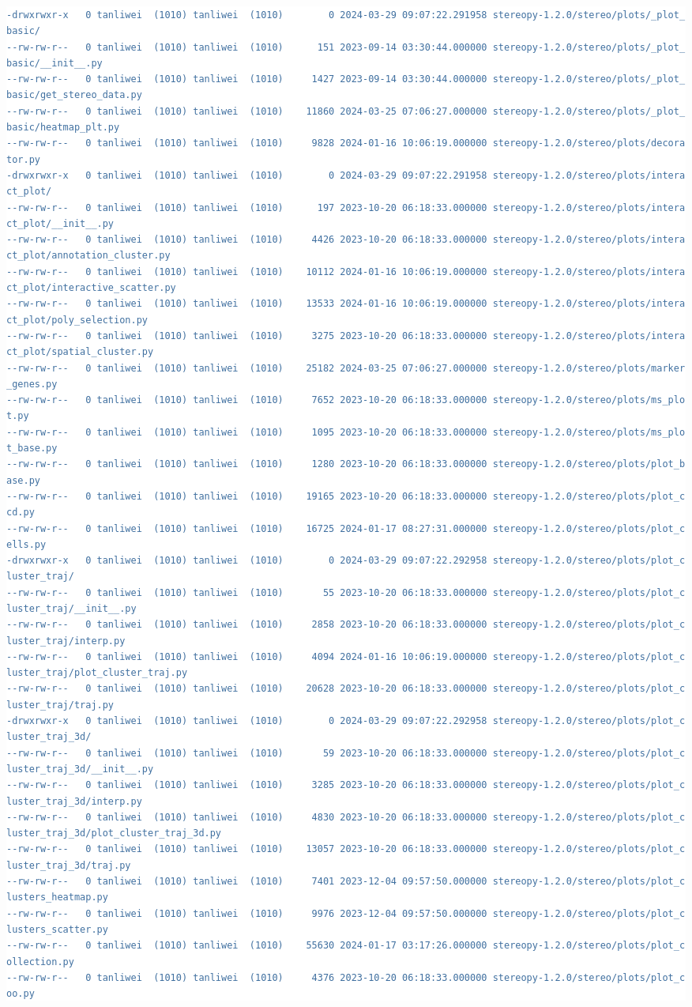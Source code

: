 ```diff
-drwxrwxr-x   0 tanliwei  (1010) tanliwei  (1010)        0 2024-03-29 09:07:22.291958 stereopy-1.2.0/stereo/plots/_plot_basic/
--rw-rw-r--   0 tanliwei  (1010) tanliwei  (1010)      151 2023-09-14 03:30:44.000000 stereopy-1.2.0/stereo/plots/_plot_basic/__init__.py
--rw-rw-r--   0 tanliwei  (1010) tanliwei  (1010)     1427 2023-09-14 03:30:44.000000 stereopy-1.2.0/stereo/plots/_plot_basic/get_stereo_data.py
--rw-rw-r--   0 tanliwei  (1010) tanliwei  (1010)    11860 2024-03-25 07:06:27.000000 stereopy-1.2.0/stereo/plots/_plot_basic/heatmap_plt.py
--rw-rw-r--   0 tanliwei  (1010) tanliwei  (1010)     9828 2024-01-16 10:06:19.000000 stereopy-1.2.0/stereo/plots/decorator.py
-drwxrwxr-x   0 tanliwei  (1010) tanliwei  (1010)        0 2024-03-29 09:07:22.291958 stereopy-1.2.0/stereo/plots/interact_plot/
--rw-rw-r--   0 tanliwei  (1010) tanliwei  (1010)      197 2023-10-20 06:18:33.000000 stereopy-1.2.0/stereo/plots/interact_plot/__init__.py
--rw-rw-r--   0 tanliwei  (1010) tanliwei  (1010)     4426 2023-10-20 06:18:33.000000 stereopy-1.2.0/stereo/plots/interact_plot/annotation_cluster.py
--rw-rw-r--   0 tanliwei  (1010) tanliwei  (1010)    10112 2024-01-16 10:06:19.000000 stereopy-1.2.0/stereo/plots/interact_plot/interactive_scatter.py
--rw-rw-r--   0 tanliwei  (1010) tanliwei  (1010)    13533 2024-01-16 10:06:19.000000 stereopy-1.2.0/stereo/plots/interact_plot/poly_selection.py
--rw-rw-r--   0 tanliwei  (1010) tanliwei  (1010)     3275 2023-10-20 06:18:33.000000 stereopy-1.2.0/stereo/plots/interact_plot/spatial_cluster.py
--rw-rw-r--   0 tanliwei  (1010) tanliwei  (1010)    25182 2024-03-25 07:06:27.000000 stereopy-1.2.0/stereo/plots/marker_genes.py
--rw-rw-r--   0 tanliwei  (1010) tanliwei  (1010)     7652 2023-10-20 06:18:33.000000 stereopy-1.2.0/stereo/plots/ms_plot.py
--rw-rw-r--   0 tanliwei  (1010) tanliwei  (1010)     1095 2023-10-20 06:18:33.000000 stereopy-1.2.0/stereo/plots/ms_plot_base.py
--rw-rw-r--   0 tanliwei  (1010) tanliwei  (1010)     1280 2023-10-20 06:18:33.000000 stereopy-1.2.0/stereo/plots/plot_base.py
--rw-rw-r--   0 tanliwei  (1010) tanliwei  (1010)    19165 2023-10-20 06:18:33.000000 stereopy-1.2.0/stereo/plots/plot_ccd.py
--rw-rw-r--   0 tanliwei  (1010) tanliwei  (1010)    16725 2024-01-17 08:27:31.000000 stereopy-1.2.0/stereo/plots/plot_cells.py
-drwxrwxr-x   0 tanliwei  (1010) tanliwei  (1010)        0 2024-03-29 09:07:22.292958 stereopy-1.2.0/stereo/plots/plot_cluster_traj/
--rw-rw-r--   0 tanliwei  (1010) tanliwei  (1010)       55 2023-10-20 06:18:33.000000 stereopy-1.2.0/stereo/plots/plot_cluster_traj/__init__.py
--rw-rw-r--   0 tanliwei  (1010) tanliwei  (1010)     2858 2023-10-20 06:18:33.000000 stereopy-1.2.0/stereo/plots/plot_cluster_traj/interp.py
--rw-rw-r--   0 tanliwei  (1010) tanliwei  (1010)     4094 2024-01-16 10:06:19.000000 stereopy-1.2.0/stereo/plots/plot_cluster_traj/plot_cluster_traj.py
--rw-rw-r--   0 tanliwei  (1010) tanliwei  (1010)    20628 2023-10-20 06:18:33.000000 stereopy-1.2.0/stereo/plots/plot_cluster_traj/traj.py
-drwxrwxr-x   0 tanliwei  (1010) tanliwei  (1010)        0 2024-03-29 09:07:22.292958 stereopy-1.2.0/stereo/plots/plot_cluster_traj_3d/
--rw-rw-r--   0 tanliwei  (1010) tanliwei  (1010)       59 2023-10-20 06:18:33.000000 stereopy-1.2.0/stereo/plots/plot_cluster_traj_3d/__init__.py
--rw-rw-r--   0 tanliwei  (1010) tanliwei  (1010)     3285 2023-10-20 06:18:33.000000 stereopy-1.2.0/stereo/plots/plot_cluster_traj_3d/interp.py
--rw-rw-r--   0 tanliwei  (1010) tanliwei  (1010)     4830 2023-10-20 06:18:33.000000 stereopy-1.2.0/stereo/plots/plot_cluster_traj_3d/plot_cluster_traj_3d.py
--rw-rw-r--   0 tanliwei  (1010) tanliwei  (1010)    13057 2023-10-20 06:18:33.000000 stereopy-1.2.0/stereo/plots/plot_cluster_traj_3d/traj.py
--rw-rw-r--   0 tanliwei  (1010) tanliwei  (1010)     7401 2023-12-04 09:57:50.000000 stereopy-1.2.0/stereo/plots/plot_clusters_heatmap.py
--rw-rw-r--   0 tanliwei  (1010) tanliwei  (1010)     9976 2023-12-04 09:57:50.000000 stereopy-1.2.0/stereo/plots/plot_clusters_scatter.py
--rw-rw-r--   0 tanliwei  (1010) tanliwei  (1010)    55630 2024-01-17 03:17:26.000000 stereopy-1.2.0/stereo/plots/plot_collection.py
--rw-rw-r--   0 tanliwei  (1010) tanliwei  (1010)     4376 2023-10-20 06:18:33.000000 stereopy-1.2.0/stereo/plots/plot_coo.py
```